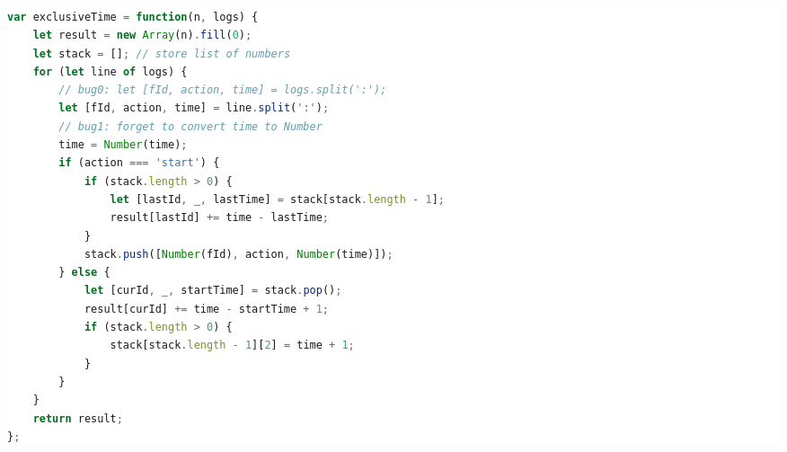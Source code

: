 ```javascript
var exclusiveTime = function(n, logs) {
    let result = new Array(n).fill(0);
    let stack = []; // store list of numbers
    for (let line of logs) {
        // bug0: let [fId, action, time] = logs.split(':');
        let [fId, action, time] = line.split(':');
        // bug1: forget to convert time to Number
        time = Number(time);
        if (action === 'start') {
            if (stack.length > 0) {
                let [lastId, _, lastTime] = stack[stack.length - 1];
                result[lastId] += time - lastTime;
            }
            stack.push([Number(fId), action, Number(time)]);
        } else {
            let [curId, _, startTime] = stack.pop();
            result[curId] += time - startTime + 1;
            if (stack.length > 0) {
                stack[stack.length - 1][2] = time + 1;
            }
        }
    }
    return result;
};
```
